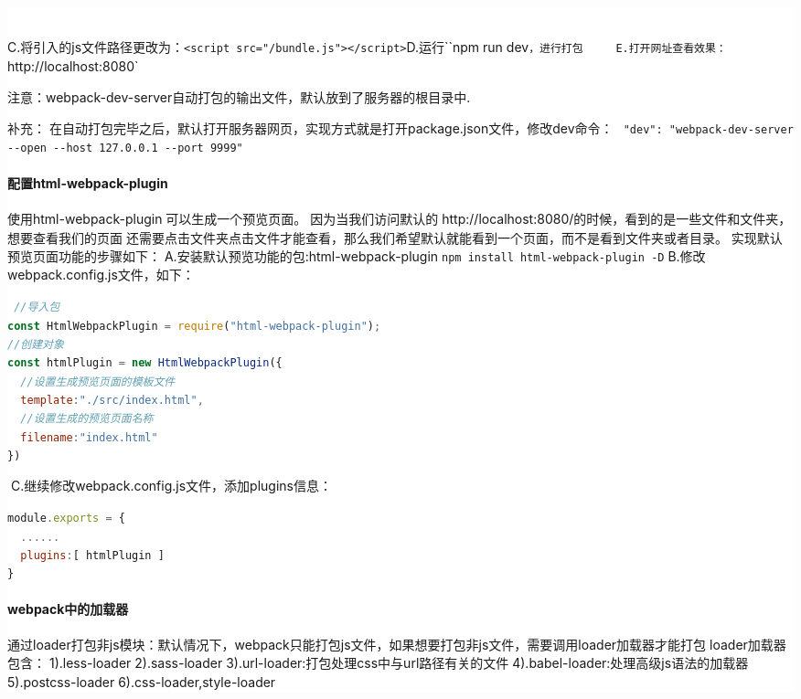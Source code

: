 ​        

​    C.将引入的js文件路径更改为：``<script src="/bundle.js"></script>``
​    D.运行``npm run dev`，进行打包
​    E.打开网址查看效果：`http://localhost:8080`

注意：webpack-dev-server自动打包的输出文件，默认放到了服务器的根目录中.

补充：
在自动打包完毕之后，默认打开服务器网页，实现方式就是打开package.json文件，修改dev命令：
   ` "dev": "webpack-dev-server --open --host 127.0.0.1 --port 9999"`



#### 配置html-webpack-plugin

使用html-webpack-plugin 可以生成一个预览页面。
因为当我们访问默认的 http://localhost:8080/的时候，看到的是一些文件和文件夹，想要查看我们的页面
还需要点击文件夹点击文件才能查看，那么我们希望默认就能看到一个页面，而不是看到文件夹或者目录。
实现默认预览页面功能的步骤如下：
    A.安装默认预览功能的包:html-webpack-plugin
        `npm install html-webpack-plugin -D`
    B.修改webpack.config.js文件，如下：

```js
 //导入包
const HtmlWebpackPlugin = require("html-webpack-plugin");
//创建对象
const htmlPlugin = new HtmlWebpackPlugin({
  //设置生成预览页面的模板文件
  template:"./src/index.html",
  //设置生成的预览页面名称
  filename:"index.html"
})
```

​    C.继续修改webpack.config.js文件，添加plugins信息：

```js
module.exports = {
  ......
  plugins:[ htmlPlugin ]
}
```



#### webpack中的加载器



通过loader打包非js模块：默认情况下，webpack只能打包js文件，如果想要打包非js文件，需要调用loader加载器才能打包
loader加载器包含：
1).less-loader
2).sass-loader
3).url-loader:打包处理css中与url路径有关的文件
4).babel-loader:处理高级js语法的加载器
5).postcss-loader
6).css-loader,style-loader
